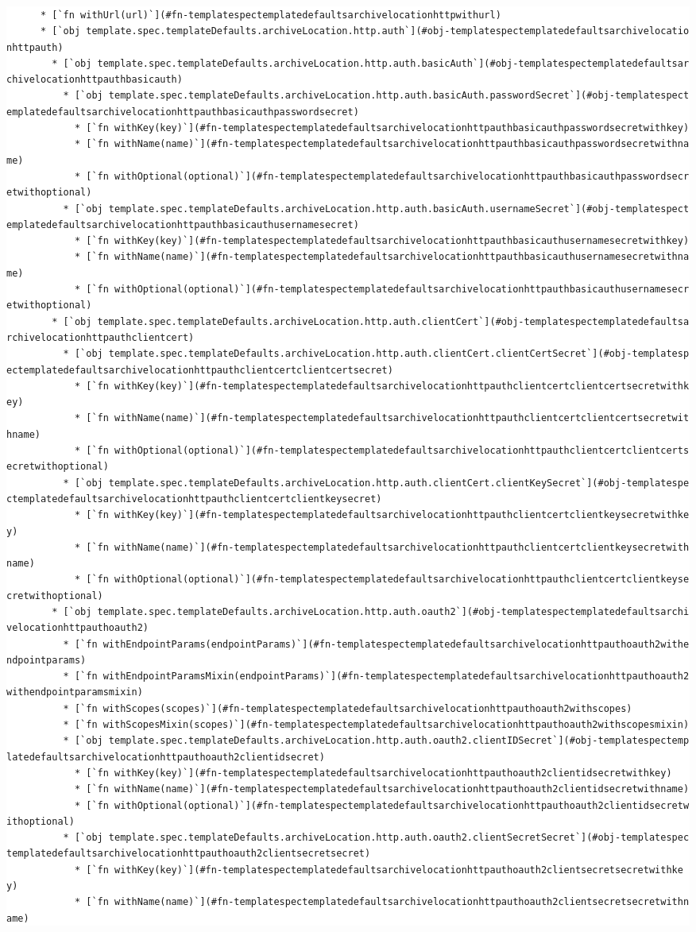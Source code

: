           * [`fn withUrl(url)`](#fn-templatespectemplatedefaultsarchivelocationhttpwithurl)
          * [`obj template.spec.templateDefaults.archiveLocation.http.auth`](#obj-templatespectemplatedefaultsarchivelocationhttpauth)
            * [`obj template.spec.templateDefaults.archiveLocation.http.auth.basicAuth`](#obj-templatespectemplatedefaultsarchivelocationhttpauthbasicauth)
              * [`obj template.spec.templateDefaults.archiveLocation.http.auth.basicAuth.passwordSecret`](#obj-templatespectemplatedefaultsarchivelocationhttpauthbasicauthpasswordsecret)
                * [`fn withKey(key)`](#fn-templatespectemplatedefaultsarchivelocationhttpauthbasicauthpasswordsecretwithkey)
                * [`fn withName(name)`](#fn-templatespectemplatedefaultsarchivelocationhttpauthbasicauthpasswordsecretwithname)
                * [`fn withOptional(optional)`](#fn-templatespectemplatedefaultsarchivelocationhttpauthbasicauthpasswordsecretwithoptional)
              * [`obj template.spec.templateDefaults.archiveLocation.http.auth.basicAuth.usernameSecret`](#obj-templatespectemplatedefaultsarchivelocationhttpauthbasicauthusernamesecret)
                * [`fn withKey(key)`](#fn-templatespectemplatedefaultsarchivelocationhttpauthbasicauthusernamesecretwithkey)
                * [`fn withName(name)`](#fn-templatespectemplatedefaultsarchivelocationhttpauthbasicauthusernamesecretwithname)
                * [`fn withOptional(optional)`](#fn-templatespectemplatedefaultsarchivelocationhttpauthbasicauthusernamesecretwithoptional)
            * [`obj template.spec.templateDefaults.archiveLocation.http.auth.clientCert`](#obj-templatespectemplatedefaultsarchivelocationhttpauthclientcert)
              * [`obj template.spec.templateDefaults.archiveLocation.http.auth.clientCert.clientCertSecret`](#obj-templatespectemplatedefaultsarchivelocationhttpauthclientcertclientcertsecret)
                * [`fn withKey(key)`](#fn-templatespectemplatedefaultsarchivelocationhttpauthclientcertclientcertsecretwithkey)
                * [`fn withName(name)`](#fn-templatespectemplatedefaultsarchivelocationhttpauthclientcertclientcertsecretwithname)
                * [`fn withOptional(optional)`](#fn-templatespectemplatedefaultsarchivelocationhttpauthclientcertclientcertsecretwithoptional)
              * [`obj template.spec.templateDefaults.archiveLocation.http.auth.clientCert.clientKeySecret`](#obj-templatespectemplatedefaultsarchivelocationhttpauthclientcertclientkeysecret)
                * [`fn withKey(key)`](#fn-templatespectemplatedefaultsarchivelocationhttpauthclientcertclientkeysecretwithkey)
                * [`fn withName(name)`](#fn-templatespectemplatedefaultsarchivelocationhttpauthclientcertclientkeysecretwithname)
                * [`fn withOptional(optional)`](#fn-templatespectemplatedefaultsarchivelocationhttpauthclientcertclientkeysecretwithoptional)
            * [`obj template.spec.templateDefaults.archiveLocation.http.auth.oauth2`](#obj-templatespectemplatedefaultsarchivelocationhttpauthoauth2)
              * [`fn withEndpointParams(endpointParams)`](#fn-templatespectemplatedefaultsarchivelocationhttpauthoauth2withendpointparams)
              * [`fn withEndpointParamsMixin(endpointParams)`](#fn-templatespectemplatedefaultsarchivelocationhttpauthoauth2withendpointparamsmixin)
              * [`fn withScopes(scopes)`](#fn-templatespectemplatedefaultsarchivelocationhttpauthoauth2withscopes)
              * [`fn withScopesMixin(scopes)`](#fn-templatespectemplatedefaultsarchivelocationhttpauthoauth2withscopesmixin)
              * [`obj template.spec.templateDefaults.archiveLocation.http.auth.oauth2.clientIDSecret`](#obj-templatespectemplatedefaultsarchivelocationhttpauthoauth2clientidsecret)
                * [`fn withKey(key)`](#fn-templatespectemplatedefaultsarchivelocationhttpauthoauth2clientidsecretwithkey)
                * [`fn withName(name)`](#fn-templatespectemplatedefaultsarchivelocationhttpauthoauth2clientidsecretwithname)
                * [`fn withOptional(optional)`](#fn-templatespectemplatedefaultsarchivelocationhttpauthoauth2clientidsecretwithoptional)
              * [`obj template.spec.templateDefaults.archiveLocation.http.auth.oauth2.clientSecretSecret`](#obj-templatespectemplatedefaultsarchivelocationhttpauthoauth2clientsecretsecret)
                * [`fn withKey(key)`](#fn-templatespectemplatedefaultsarchivelocationhttpauthoauth2clientsecretsecretwithkey)
                * [`fn withName(name)`](#fn-templatespectemplatedefaultsarchivelocationhttpauthoauth2clientsecretsecretwithname)